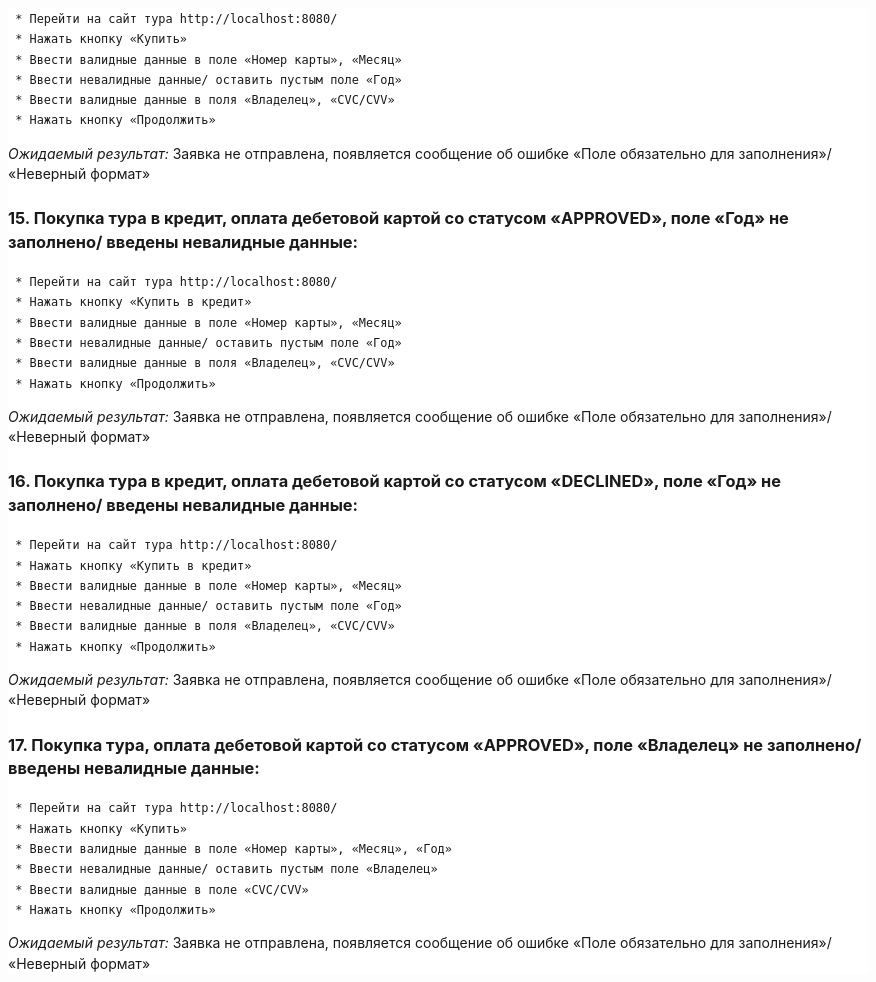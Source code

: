      * Перейти на сайт тура http://localhost:8080/
     * Нажать кнопку «Купить»
     * Ввести валидные данные в поле «Номер карты», «Месяц»
     * Ввести невалидные данные/ оставить пустым поле «Год»
     * Ввести валидные данные в поля «Владелец», «CVC/CVV»
     * Нажать кнопку «Продолжить»

*Ожидаемый результат:* Заявка не отправлена, появляется сообщение об ошибке «Поле обязательно для заполнения»/ «Неверный
формат»

### 15. Покупка тура в кредит, оплата дебетовой картой со статусом «APPROVED», поле «Год» не заполнено/ введены невалидные данные:

     * Перейти на сайт тура http://localhost:8080/
     * Нажать кнопку «Купить в кредит»
     * Ввести валидные данные в поле «Номер карты», «Месяц»
     * Ввести невалидные данные/ оставить пустым поле «Год»
     * Ввести валидные данные в поля «Владелец», «CVC/CVV»
     * Нажать кнопку «Продолжить»

*Ожидаемый результат:* Заявка не отправлена, появляется сообщение об ошибке «Поле обязательно для заполнения»/ «Неверный
формат»

### 16. Покупка тура в кредит, оплата дебетовой картой со статусом «DECLINED», поле «Год» не заполнено/ введены невалидные данные:

     * Перейти на сайт тура http://localhost:8080/
     * Нажать кнопку «Купить в кредит»
     * Ввести валидные данные в поле «Номер карты», «Месяц»
     * Ввести невалидные данные/ оставить пустым поле «Год»
     * Ввести валидные данные в поля «Владелец», «CVC/CVV»
     * Нажать кнопку «Продолжить»

*Ожидаемый результат:* Заявка не отправлена, появляется сообщение об ошибке «Поле обязательно для заполнения»/ «Неверный
формат»

### 17. Покупка тура, оплата дебетовой картой со статусом «APPROVED», поле «Владелец» не заполнено/ введены невалидные данные:

     * Перейти на сайт тура http://localhost:8080/
     * Нажать кнопку «Купить»
     * Ввести валидные данные в поле «Номер карты», «Месяц», «Год»
     * Ввести невалидные данные/ оставить пустым поле «Владелец»
     * Ввести валидные данные в поле «CVC/CVV»
     * Нажать кнопку «Продолжить»

*Ожидаемый результат:* Заявка не отправлена, появляется сообщение об ошибке «Поле обязательно для заполнения»/ «Неверный
формат»
